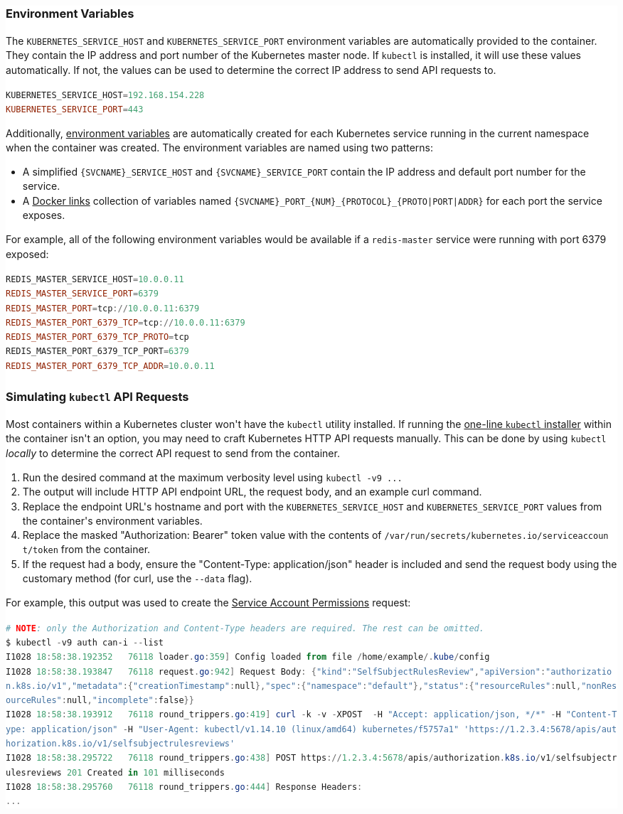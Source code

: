 ### Environment Variables

The `KUBERNETES_SERVICE_HOST` and `KUBERNETES_SERVICE_PORT` environment variables are automatically provided to the container. They contain the IP address and port number of the Kubernetes master node. If `kubectl` is installed, it will use these values automatically. If not, the values can be used to determine the correct IP address to send API requests to.

```ps1
KUBERNETES_SERVICE_HOST=192.168.154.228
KUBERNETES_SERVICE_PORT=443
```

Additionally, [environment variables](https://kubernetes.io/docs/concepts/services-networking/service/#discovering-services) are automatically created for each Kubernetes service running in the current namespace when the container was created. The environment variables are named using two patterns:

- A simplified `{SVCNAME}_SERVICE_HOST` and `{SVCNAME}_SERVICE_PORT` contain the IP address and default port number for the service.
- A [Docker links](https://docs.docker.com/network/links/#environment-variables) collection of variables named `{SVCNAME}_PORT_{NUM}_{PROTOCOL}_{PROTO|PORT|ADDR}` for each port the service exposes.

For example, all of the following environment variables would be available if a `redis-master` service were running with port 6379 exposed:

```ps1
REDIS_MASTER_SERVICE_HOST=10.0.0.11
REDIS_MASTER_SERVICE_PORT=6379
REDIS_MASTER_PORT=tcp://10.0.0.11:6379
REDIS_MASTER_PORT_6379_TCP=tcp://10.0.0.11:6379
REDIS_MASTER_PORT_6379_TCP_PROTO=tcp
REDIS_MASTER_PORT_6379_TCP_PORT=6379
REDIS_MASTER_PORT_6379_TCP_ADDR=10.0.0.11
```

### Simulating `kubectl` API Requests

Most containers within a Kubernetes cluster won't have the `kubectl` utility installed. If running the [one-line `kubectl` installer](https://kubernetes.io/docs/tasks/tools/install-kubectl-linux/#install-kubectl-binary-with-curl-on-linux) within the container isn't an option, you may need to craft Kubernetes HTTP API requests manually. This can be done by using `kubectl` _locally_ to determine the correct API request to send from the container.

1. Run the desired command at the maximum verbosity level using `kubectl -v9 ...`
1. The output will include HTTP API endpoint URL, the request body, and an example curl command.
1. Replace the endpoint URL's hostname and port with the `KUBERNETES_SERVICE_HOST` and `KUBERNETES_SERVICE_PORT` values from the container's environment variables.
1. Replace the masked "Authorization: Bearer" token value with the contents of `/var/run/secrets/kubernetes.io/serviceaccount/token` from the container.
1. If the request had a body, ensure the "Content-Type: application/json" header is included and send the request body using the customary method (for curl, use the `--data` flag).

For example, this output was used to create the [Service Account Permissions](#service-account-permissions) request:

```powershell
# NOTE: only the Authorization and Content-Type headers are required. The rest can be omitted.
$ kubectl -v9 auth can-i --list
I1028 18:58:38.192352   76118 loader.go:359] Config loaded from file /home/example/.kube/config
I1028 18:58:38.193847   76118 request.go:942] Request Body: {"kind":"SelfSubjectRulesReview","apiVersion":"authorization.k8s.io/v1","metadata":{"creationTimestamp":null},"spec":{"namespace":"default"},"status":{"resourceRules":null,"nonResourceRules":null,"incomplete":false}}
I1028 18:58:38.193912   76118 round_trippers.go:419] curl -k -v -XPOST  -H "Accept: application/json, */*" -H "Content-Type: application/json" -H "User-Agent: kubectl/v1.14.10 (linux/amd64) kubernetes/f5757a1" 'https://1.2.3.4:5678/apis/authorization.k8s.io/v1/selfsubjectrulesreviews'
I1028 18:58:38.295722   76118 round_trippers.go:438] POST https://1.2.3.4:5678/apis/authorization.k8s.io/v1/selfsubjectrulesreviews 201 Created in 101 milliseconds
I1028 18:58:38.295760   76118 round_trippers.go:444] Response Headers:
...
```